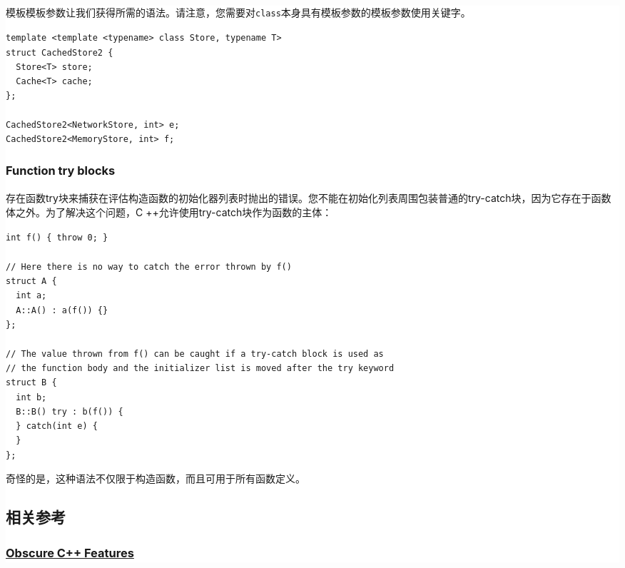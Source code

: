 模板模板参数让我们获得所需的语法。请注意，您需要对`class`本身具有模板参数的模板参数使用关键字。

```
template <template <typename> class Store, typename T>
struct CachedStore2 {
  Store<T> store;
  Cache<T> cache;
};

CachedStore2<NetworkStore, int> e;
CachedStore2<MemoryStore, int> f;
```



### Function try blocks

存在函数try块来捕获在评估构造函数的初始化器列表时抛出的错误。您不能在初始化列表周围包装普通的try-catch块，因为它存在于函数体之外。为了解决这个问题，C ++允许使用try-catch块作为函数的主体：

```
int f() { throw 0; }

// Here there is no way to catch the error thrown by f()
struct A {
  int a;
  A::A() : a(f()) {}
};

// The value thrown from f() can be caught if a try-catch block is used as
// the function body and the initializer list is moved after the try keyword
struct B {
  int b;
  B::B() try : b(f()) {
  } catch(int e) {
  }
};
```

奇怪的是，这种语法不仅限于构造函数，而且可用于所有函数定义。

## 相关参考

### [Obscure C++ Features](http://madebyevan.com/obscure-cpp-features/)

